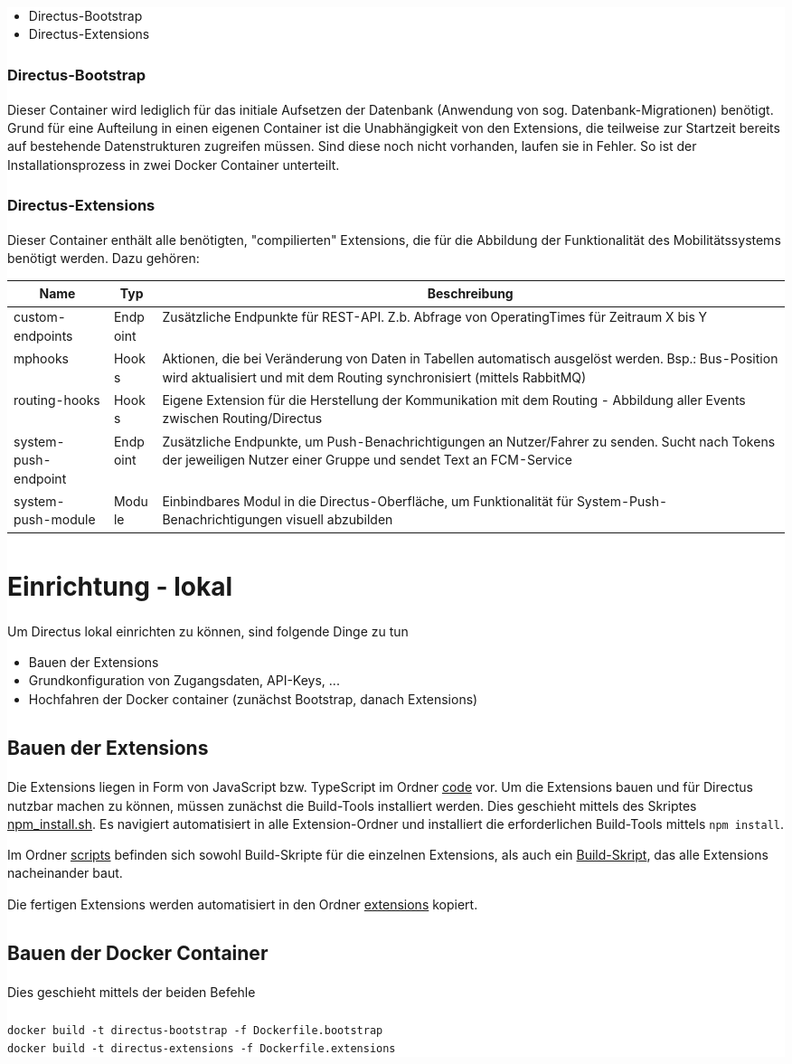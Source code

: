 * Directus-Bootstrap
* Directus-Extensions

### Directus-Bootstrap

Dieser Container wird lediglich für das initiale Aufsetzen der Datenbank (Anwendung von sog. Datenbank-Migrationen) benötigt. Grund für eine Aufteilung in einen eigenen Container ist die Unabhängigkeit von den Extensions, die teilweise zur Startzeit bereits auf bestehende Datenstrukturen zugreifen müssen. Sind diese noch nicht vorhanden, laufen sie in Fehler. So ist der Installationsprozess in zwei Docker Container unterteilt.

### Directus-Extensions

Dieser Container enthält alle benötigten, "compilierten" Extensions, die für die Abbildung der Funktionalität des Mobilitätssystems benötigt werden. Dazu gehören:

| Name  | Typ  | Beschreibung |
|---|---|---|
| custom-endpoints  | Endpoint  | Zusätzliche Endpunkte für REST-API. Z.b. Abfrage von OperatingTimes für Zeitraum X bis Y  |
|  mphooks | Hooks  | Aktionen, die bei Veränderung von Daten in Tabellen automatisch ausgelöst werden. Bsp.: Bus-Position wird aktualisiert und mit dem Routing synchronisiert (mittels RabbitMQ)  |
| routing-hooks  | Hooks  | Eigene Extension für die Herstellung der Kommunikation mit dem Routing - Abbildung aller Events zwischen Routing/Directus |
| system-push-endpoint  | Endpoint  | Zusätzliche Endpunkte, um Push-Benachrichtigungen an Nutzer/Fahrer zu senden. Sucht nach Tokens der jeweiligen Nutzer einer Gruppe und sendet Text an FCM-Service |
| system-push-module | Module  | Einbindbares Modul in die Directus-Oberfläche, um Funktionalität für System-Push-Benachrichtigungen visuell abzubilden  |

# Einrichtung - lokal
Um Directus lokal einrichten zu können, sind folgende Dinge zu tun

- Bauen der Extensions
- Grundkonfiguration von Zugangsdaten, API-Keys, ...
- Hochfahren der Docker container (zunächst Bootstrap, danach Extensions)

## Bauen der Extensions

Die Extensions liegen in Form von JavaScript bzw. TypeScript im Ordner [code](code/) vor.
Um die Extensions bauen und für Directus nutzbar machen zu können, müssen zunächst die Build-Tools installiert werden. Dies geschieht mittels des Skriptes [npm_install.sh](scripts/npm_install.sh). Es navigiert automatisiert in alle Extension-Ordner und installiert die erforderlichen Build-Tools mittels
``npm install``.

Im Ordner [scripts](scripts) befinden sich sowohl Build-Skripte für die einzelnen Extensions, als auch ein [Build-Skript](scripts/_all_build_and_copy.sh), das alle Extensions nacheinander baut.

Die fertigen Extensions werden automatisiert in den Ordner [extensions](extensions) kopiert.

## Bauen der Docker Container

Dies geschieht mittels der beiden Befehle
<br><br>
``docker build -t directus-bootstrap -f Dockerfile.bootstrap`` 
<br>
``docker build -t directus-extensions -f Dockerfile.extensions``
